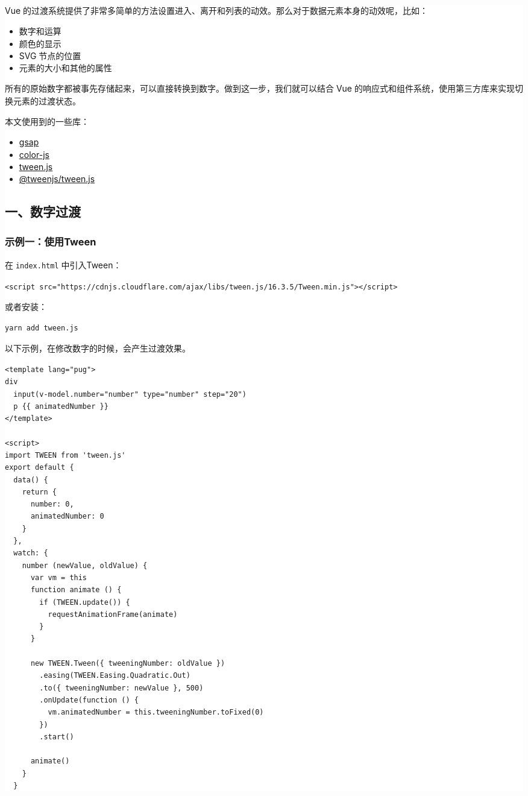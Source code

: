 Vue 的过渡系统提供了非常多简单的方法设置进入、离开和列表的动效。那么对于数据元素本身的动效呢，比如：

- 数字和运算
- 颜色的显示
- SVG 节点的位置
- 元素的大小和其他的属性

所有的原始数字都被事先存储起来，可以直接转换到数字。做到这一步，我们就可以结合 Vue 的响应式和组件系统，使用第三方库来实现切换元素的过渡状态。

本文使用到的一些库：

- [gsap](https://www.npmjs.com/package/gsap)
- [color-js](https://www.npmjs.com/package/color-js)
- [tween.js](https://www.npmjs.com/package/tween.js)
- [@tweenjs/tween.js](https://www.npmjs.com/package/@tweenjs/tween.js)

<a name="fDCyA"></a>
## 一、数字过渡
<a name="cQo19"></a>
### 示例一：使用Tween
在 `index.html` 中引入Tween：
```vue
<script src="https://cdnjs.cloudflare.com/ajax/libs/tween.js/16.3.5/Tween.min.js"></script>
```
或者安装：
```bash
yarn add tween.js
```
以下示例，在修改数字的时候，会产生过渡效果。
```vue
<template lang="pug">
div
  input(v-model.number="number" type="number" step="20")
  p {{ animatedNumber }}
</template>

<script>
import TWEEN from 'tween.js'
export default {
  data() {
    return {
      number: 0,
      animatedNumber: 0
    }
  },
  watch: {
    number (newValue, oldValue) {
      var vm = this
      function animate () {
        if (TWEEN.update()) {
          requestAnimationFrame(animate)
        }
      }

      new TWEEN.Tween({ tweeningNumber: oldValue })
        .easing(TWEEN.Easing.Quadratic.Out)
        .to({ tweeningNumber: newValue }, 500)
        .onUpdate(function () {
          vm.animatedNumber = this.tweeningNumber.toFixed(0)
        })
        .start()

      animate()
    }
  }
```